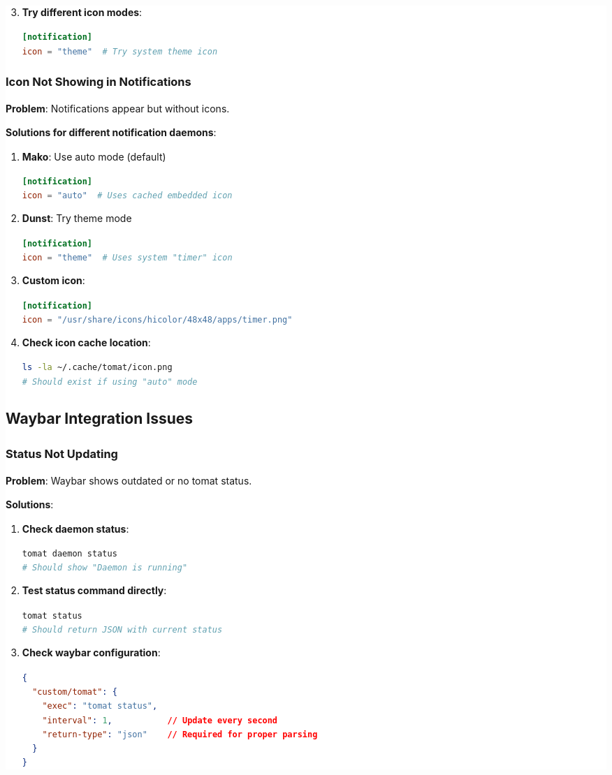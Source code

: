 3. **Try different icon modes**:
   ```toml
   [notification]
   icon = "theme"  # Try system theme icon
   ```

### Icon Not Showing in Notifications

**Problem**: Notifications appear but without icons.

**Solutions for different notification daemons**:

1. **Mako**: Use auto mode (default)
   ```toml
   [notification]
   icon = "auto"  # Uses cached embedded icon
   ```

2. **Dunst**: Try theme mode
   ```toml
   [notification]
   icon = "theme"  # Uses system "timer" icon
   ```

3. **Custom icon**:
   ```toml
   [notification]
   icon = "/usr/share/icons/hicolor/48x48/apps/timer.png"
   ```

4. **Check icon cache location**:
   ```bash
   ls -la ~/.cache/tomat/icon.png
   # Should exist if using "auto" mode
   ```

## Waybar Integration Issues

### Status Not Updating

**Problem**: Waybar shows outdated or no tomat status.

**Solutions**:

1. **Check daemon status**:
   ```bash
   tomat daemon status
   # Should show "Daemon is running"
   ```

2. **Test status command directly**:
   ```bash
   tomat status
   # Should return JSON with current status
   ```

3. **Check waybar configuration**:
   ```json
   {
     "custom/tomat": {
       "exec": "tomat status",
       "interval": 1,           // Update every second
       "return-type": "json"    // Required for proper parsing
     }
   }
   ```

